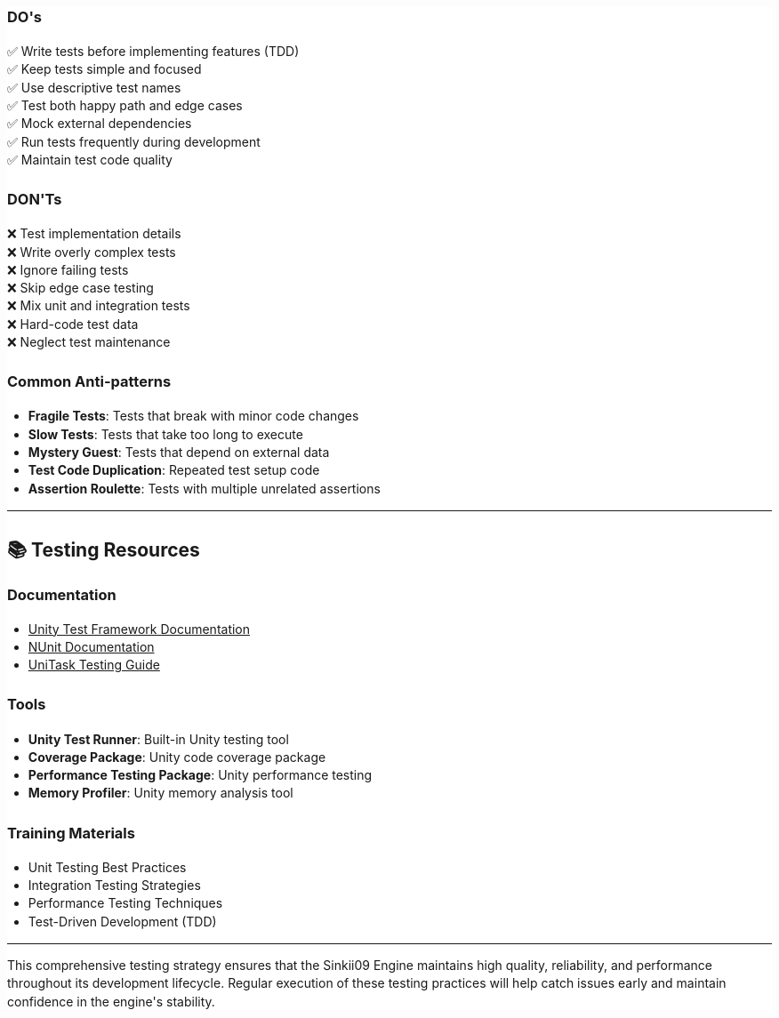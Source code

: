### DO's
✅ Write tests before implementing features (TDD)  
✅ Keep tests simple and focused  
✅ Use descriptive test names  
✅ Test both happy path and edge cases  
✅ Mock external dependencies  
✅ Run tests frequently during development  
✅ Maintain test code quality  

### DON'Ts
❌ Test implementation details  
❌ Write overly complex tests  
❌ Ignore failing tests  
❌ Skip edge case testing  
❌ Mix unit and integration tests  
❌ Hard-code test data  
❌ Neglect test maintenance  

### Common Anti-patterns
- **Fragile Tests**: Tests that break with minor code changes
- **Slow Tests**: Tests that take too long to execute
- **Mystery Guest**: Tests that depend on external data
- **Test Code Duplication**: Repeated test setup code
- **Assertion Roulette**: Tests with multiple unrelated assertions

---

## 📚 Testing Resources

### Documentation
- [Unity Test Framework Documentation](https://docs.unity3d.com/Packages/com.unity.test-framework@latest)
- [NUnit Documentation](https://docs.nunit.org/)
- [UniTask Testing Guide](https://github.com/Cysharp/UniTask#unittest)

### Tools
- **Unity Test Runner**: Built-in Unity testing tool
- **Coverage Package**: Unity code coverage package
- **Performance Testing Package**: Unity performance testing
- **Memory Profiler**: Unity memory analysis tool

### Training Materials
- Unit Testing Best Practices
- Integration Testing Strategies
- Performance Testing Techniques
- Test-Driven Development (TDD)

---

This comprehensive testing strategy ensures that the Sinkii09 Engine maintains high quality, reliability, and performance throughout its development lifecycle. Regular execution of these testing practices will help catch issues early and maintain confidence in the engine's stability.